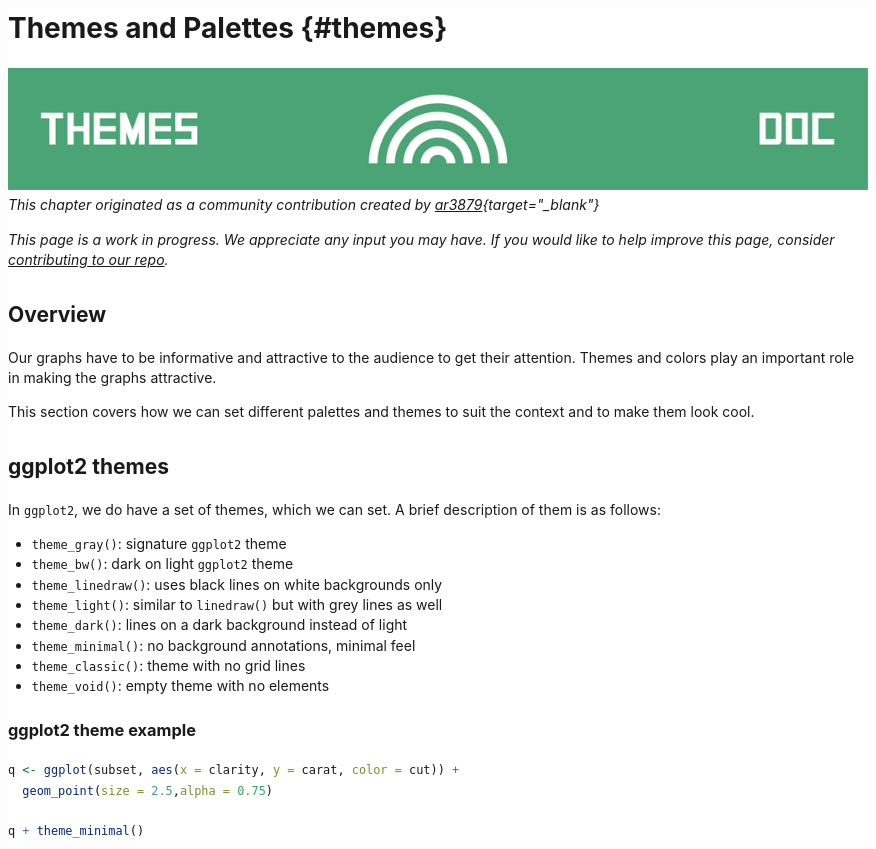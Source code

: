 # Themes and Palettes {#themes}

![](images/banners/banner_themes.png)
*This chapter originated as a community contribution created by [ar3879](https://github.com/Akanksha1Raj){target="_blank"}*
  
  *This page is a work in progress. We appreciate any input you may have. If you would like to help improve this page, consider [contributing to our repo](contribute.html).*






## Overview
 
  Our graphs have to be informative and attractive to the audience to get their attention. Themes and colors play an important role in making the graphs attractive.
  
  This section covers how we can set different palettes and themes to suit the context and to make them look cool.
  
## ggplot2 themes
  
  In `ggplot2`, we do have a set of themes, which we can set. A brief description of them is as follows:
  
  * `theme_gray()`: signature `ggplot2` theme
  * `theme_bw()`: dark on light `ggplot2` theme
  * `theme_linedraw()`: uses black lines on white backgrounds only
  * `theme_light()`: similar to `linedraw()` but with grey lines as well
  * `theme_dark()`: lines on a dark background instead of light
  * `theme_minimal()`: no background annotations, minimal feel
  * `theme_classic()`: theme with no grid lines
  * `theme_void()`: empty theme with no elements
  
### ggplot2 theme example
  

```r
q <- ggplot(subset, aes(x = clarity, y = carat, color = cut)) +
  geom_point(size = 2.5,alpha = 0.75) 

q + theme_minimal()
```
